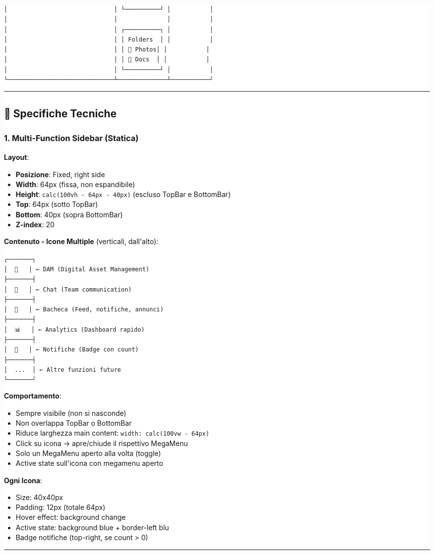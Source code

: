```
│                              │ └──────────┘ │           │
│                              │              │           │
│                              │ ┌──────────┐ │           │
│                              │ │ Folders  │ │           │
│                              │ │ 📁 Photos│ │           │
│                              │ │ 📁 Docs  │ │           │
│                              │ └──────────┘ │           │
└──────────────────────────────┴──────────────┴───────────┘
```

---

## 📐 Specifiche Tecniche

### 1. Multi-Function Sidebar (Statica)

**Layout**:
- **Posizione**: Fixed, right side
- **Width**: 64px (fissa, non espandibile)
- **Height**: `calc(100vh - 64px - 40px)` (escluso TopBar e BottomBar)
- **Top**: 64px (sotto TopBar)
- **Bottom**: 40px (sopra BottomBar)
- **Z-index**: 20

**Contenuto - Icone Multiple** (verticali, dall'alto):
```
┌───────┐
│  📁   │ ← DAM (Digital Asset Management)
├───────┤
│  💬   │ ← Chat (Team communication)
├───────┤
│  📢   │ ← Bacheca (Feed, notifiche, annunci)
├───────┤
│  📊   │ ← Analytics (Dashboard rapido)
├───────┤
│  🔔   │ ← Notifiche (Badge con count)
├───────┤
│  ...  │ ← Altre funzioni future
└───────┘
```

**Comportamento**:
- Sempre visibile (non si nasconde)
- Non overlappa TopBar o BottomBar
- Riduce larghezza main content: `width: calc(100vw - 64px)`
- Click su icona → apre/chiude il rispettivo MegaMenu
- Solo un MegaMenu aperto alla volta (toggle)
- Active state sull'icona con megamenu aperto

**Ogni Icona**:
- Size: 40x40px
- Padding: 12px (totale 64px)
- Hover effect: background change
- Active state: background blue + border-left blu
- Badge notifiche (top-right, se count > 0)

---